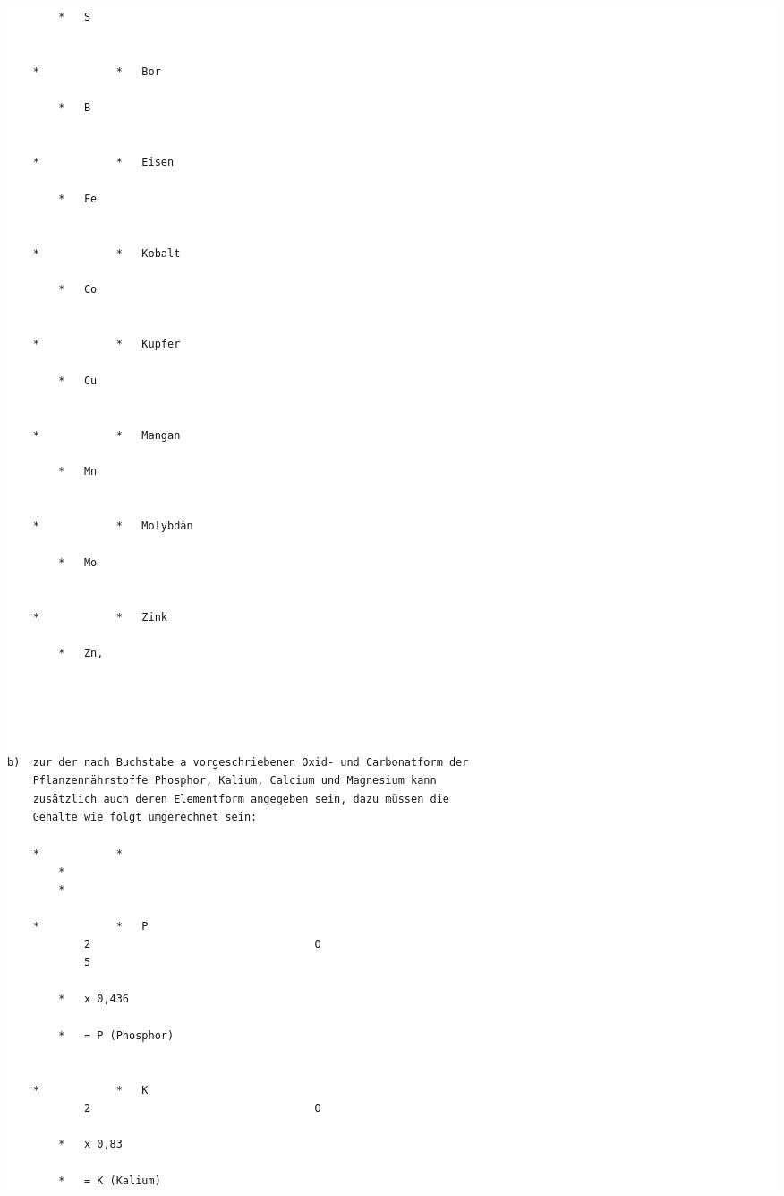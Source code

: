            *   S


        *            *   Bor

            *   B


        *            *   Eisen

            *   Fe


        *            *   Kobalt

            *   Co


        *            *   Kupfer

            *   Cu


        *            *   Mangan

            *   Mn


        *            *   Molybdän

            *   Mo


        *            *   Zink

            *   Zn,





    b)  zur der nach Buchstabe a vorgeschriebenen Oxid- und Carbonatform der
        Pflanzennährstoffe Phosphor, Kalium, Calcium und Magnesium kann
        zusätzlich auch deren Elementform angegeben sein, dazu müssen die
        Gehalte wie folgt umgerechnet sein:

        *            *
            *
            *

        *            *   P
                2                                   O
                5

            *   x 0,436

            *   = P (Phosphor)


        *            *   K
                2                                   O

            *   x 0,83

            *   = K (Kalium)

